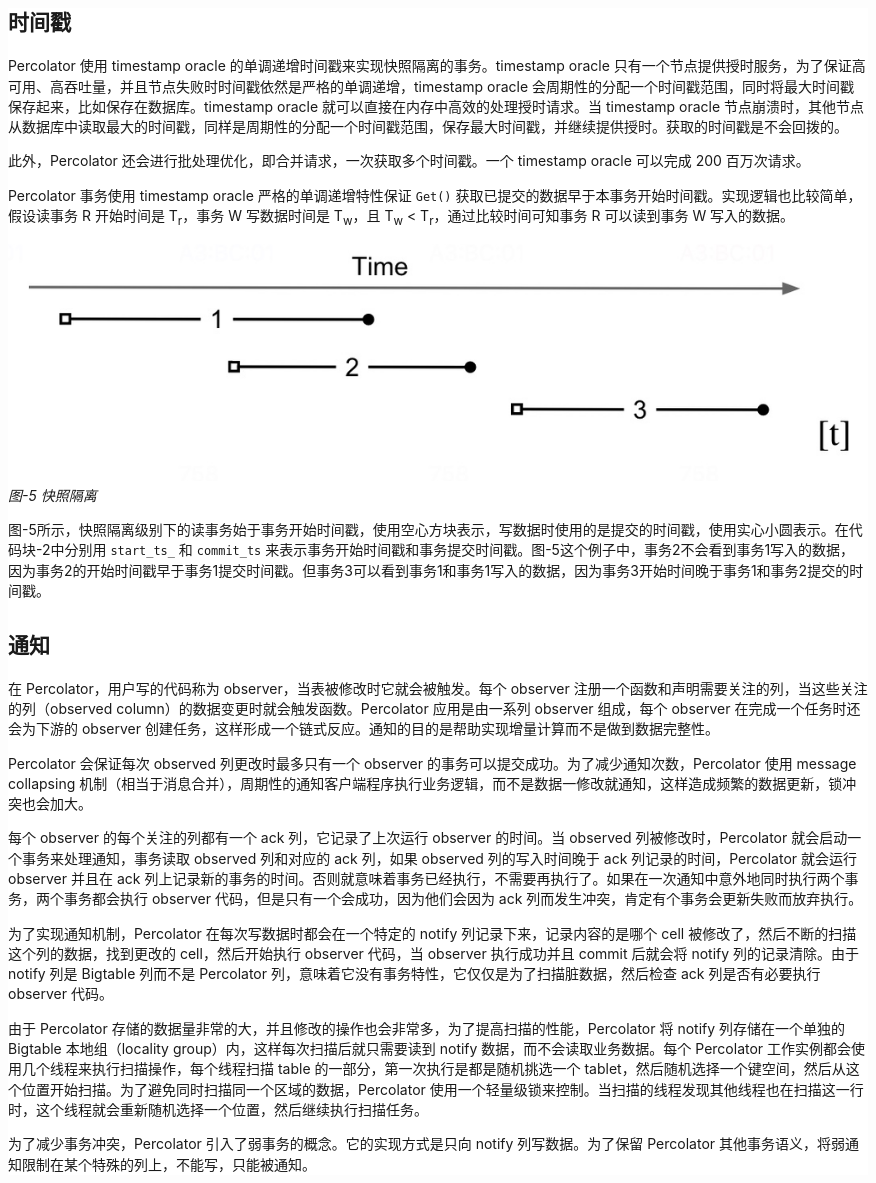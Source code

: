 ## 时间戳

Percolator 使用 timestamp oracle 的单调递增时间戳来实现快照隔离的事务。timestamp oracle 只有一个节点提供授时服务，为了保证高可用、高吞吐量，并且节点失败时时间戳依然是严格的单调递增，timestamp oracle 会周期性的分配一个时间戳范围，同时将最大时间戳保存起来，比如保存在数据库。timestamp oracle 就可以直接在内存中高效的处理授时请求。当 timestamp oracle 节点崩溃时，其他节点从数据库中读取最大的时间戳，同样是周期性的分配一个时间戳范围，保存最大时间戳，并继续提供授时。获取的时间戳是不会回拨的。

此外，Percolator 还会进行批处理优化，即合并请求，一次获取多个时间戳。一个 timestamp oracle 可以完成 200 百万次请求。

Percolator 事务使用 timestamp oracle 严格的单调递增特性保证 `Get()` 获取已提交的数据早于本事务开始时间戳。实现逻辑也比较简单，假设读事务 R 开始时间是 T<sub>r</sub>，事务 W 写数据时间是 T<sub>w</sub>，且 T<sub>w</sub> < T<sub>r</sub>，通过比较时间可知事务 R 可以读到事务 W 写入的数据。

![快照隔离级别](/images/percolator_snapshot_isolation.jpg)
*图-5 快照隔离*

图-5所示，快照隔离级别下的读事务始于事务开始时间戳，使用空心方块表示，写数据时使用的是提交的时间戳，使用实心小圆表示。在代码块-2中分别用 `start_ts_` 和 `commit_ts` 来表示事务开始时间戳和事务提交时间戳。图-5这个例子中，事务2不会看到事务1写入的数据，因为事务2的开始时间戳早于事务1提交时间戳。但事务3可以看到事务1和事务1写入的数据，因为事务3开始时间晚于事务1和事务2提交的时间戳。

## 通知

在 Percolator，用户写的代码称为 observer，当表被修改时它就会被触发。每个 observer 注册一个函数和声明需要关注的列，当这些关注的列（observed column）的数据变更时就会触发函数。Percolator 应用是由一系列 observer 组成，每个 observer 在完成一个任务时还会为下游的 observer 创建任务，这样形成一个链式反应。通知的目的是帮助实现增量计算而不是做到数据完整性。

Percolator 会保证每次 observed 列更改时最多只有一个 observer 的事务可以提交成功。为了减少通知次数，Percolator 使用 message collapsing 机制（相当于消息合并），周期性的通知客户端程序执行业务逻辑，而不是数据一修改就通知，这样造成频繁的数据更新，锁冲突也会加大。

每个 observer 的每个关注的列都有一个 ack 列，它记录了上次运行 observer 的时间。当 observed 列被修改时，Percolator 就会启动一个事务来处理通知，事务读取 observed 列和对应的 ack 列，如果 observed 列的写入时间晚于 ack 列记录的时间，Percolator 就会运行 observer 并且在 ack 列上记录新的事务的时间。否则就意味着事务已经执行，不需要再执行了。如果在一次通知中意外地同时执行两个事务，两个事务都会执行 observer 代码，但是只有一个会成功，因为他们会因为 ack 列而发生冲突，肯定有个事务会更新失败而放弃执行。

为了实现通知机制，Percolator 在每次写数据时都会在一个特定的 notify 列记录下来，记录内容的是哪个 cell 被修改了，然后不断的扫描这个列的数据，找到更改的 cell，然后开始执行 observer 代码，当 observer 执行成功并且 commit 后就会将 notify 列的记录清除。由于 notify 列是 Bigtable 列而不是 Percolator 列，意味着它没有事务特性，它仅仅是为了扫描脏数据，然后检查 ack 列是否有必要执行 observer 代码。

由于 Percolator 存储的数据量非常的大，并且修改的操作也会非常多，为了提高扫描的性能，Percolator 将 notify 列存储在一个单独的 Bigtable 本地组（locality group）内，这样每次扫描后就只需要读到 notify 数据，而不会读取业务数据。每个 Percolator 工作实例都会使用几个线程来执行扫描操作，每个线程扫描 table 的一部分，第一次执行是都是随机挑选一个 tablet，然后随机选择一个键空间，然后从这个位置开始扫描。为了避免同时扫描同一个区域的数据，Percolator 使用一个轻量级锁来控制。当扫描的线程发现其他线程也在扫描这一行时，这个线程就会重新随机选择一个位置，然后继续执行扫描任务。

为了减少事务冲突，Percolator 引入了弱事务的概念。它的实现方式是只向 notify 列写数据。为了保留 Percolator 其他事务语义，将弱通知限制在某个特殊的列上，不能写，只能被通知。
